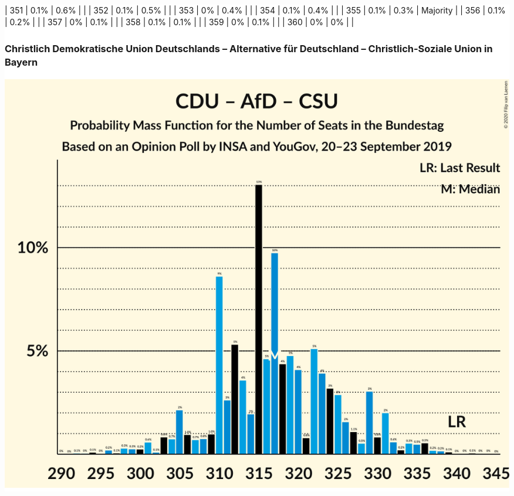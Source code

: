 | 351 | 0.1% | 0.6% |  |
| 352 | 0.1% | 0.5% |  |
| 353 | 0% | 0.4% |  |
| 354 | 0.1% | 0.4% |  |
| 355 | 0.1% | 0.3% | Majority |
| 356 | 0.1% | 0.2% |  |
| 357 | 0% | 0.1% |  |
| 358 | 0.1% | 0.1% |  |
| 359 | 0% | 0.1% |  |
| 360 | 0% | 0% |  |

### Christlich Demokratische Union Deutschlands – Alternative für Deutschland – Christlich-Soziale Union in Bayern

![Graph with seats probability mass function not yet produced](2019-09-23-INSAandYouGov-coalitions-seats-pmf-cdu–afd–csu.png "Seats Probability Mass Function")
